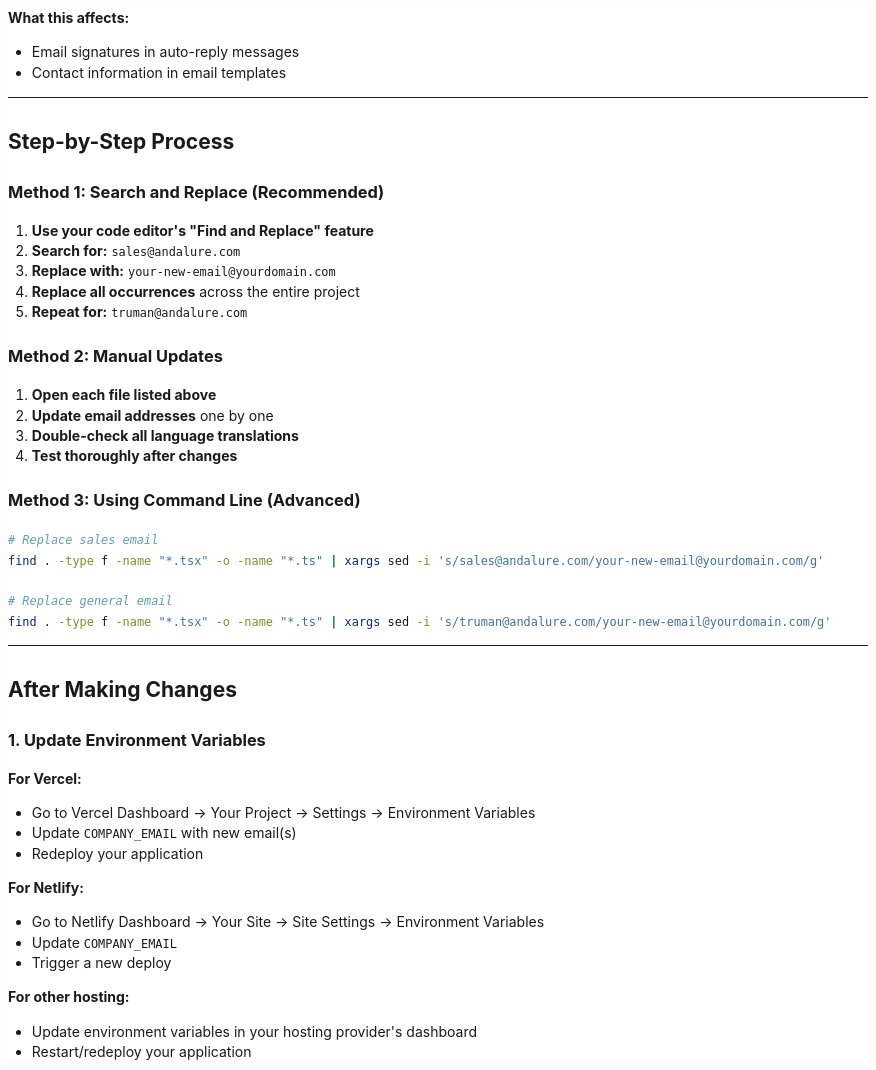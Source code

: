 **What this affects:**
- Email signatures in auto-reply messages
- Contact information in email templates

---

## Step-by-Step Process

### Method 1: Search and Replace (Recommended)

1. **Use your code editor's "Find and Replace" feature**
2. **Search for:** `sales@andalure.com`
3. **Replace with:** `your-new-email@yourdomain.com`
4. **Replace all occurrences** across the entire project
5. **Repeat for:** `truman@andalure.com`

### Method 2: Manual Updates

1. **Open each file listed above**
2. **Update email addresses** one by one
3. **Double-check all language translations**
4. **Test thoroughly after changes**

### Method 3: Using Command Line (Advanced)

```bash
# Replace sales email
find . -type f -name "*.tsx" -o -name "*.ts" | xargs sed -i 's/sales@andalure.com/your-new-email@yourdomain.com/g'

# Replace general email  
find . -type f -name "*.tsx" -o -name "*.ts" | xargs sed -i 's/truman@andalure.com/your-new-email@yourdomain.com/g'
```

---

## After Making Changes

### 1. Update Environment Variables

**For Vercel:**
- Go to Vercel Dashboard → Your Project → Settings → Environment Variables
- Update `COMPANY_EMAIL` with new email(s)
- Redeploy your application

**For Netlify:**
- Go to Netlify Dashboard → Your Site → Site Settings → Environment Variables
- Update `COMPANY_EMAIL`
- Trigger a new deploy

**For other hosting:**
- Update environment variables in your hosting provider's dashboard
- Restart/redeploy your application
